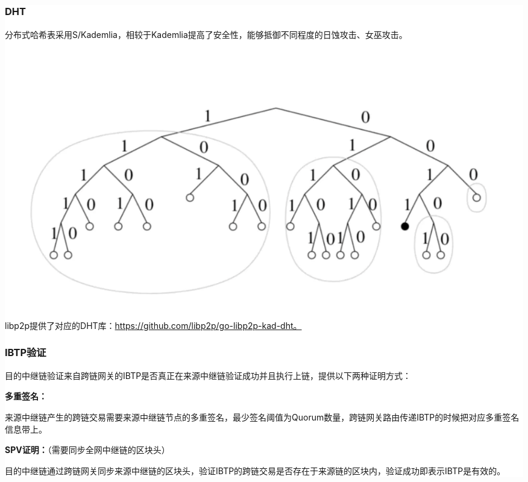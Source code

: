
### DHT

分布式哈希表采用S/Kademlia，相较于Kademlia提高了安全性，能够抵御不同程度的日蚀攻击、女巫攻击。

![dht](../../assets/dht.png)

libp2p提供了对应的DHT库：https://github.com/libp2p/go-libp2p-kad-dht。

### IBTP验证

目的中继链验证来自跨链网关的IBTP是否真正在来源中继链验证成功并且执行上链，提供以下两种证明方式：

**多重签名：**

来源中继链产生的跨链交易需要来源中继链节点的多重签名，最少签名阈值为Quorum数量，跨链网关路由传递IBTP的时候把对应多重签名信息带上。

**SPV证明：**（需要同步全网中继链的区块头）

目的中继链通过跨链网关同步来源中继链的区块头，验证IBTP的跨链交易是否存在于来源链的区块内，验证成功即表示IBTP是有效的。